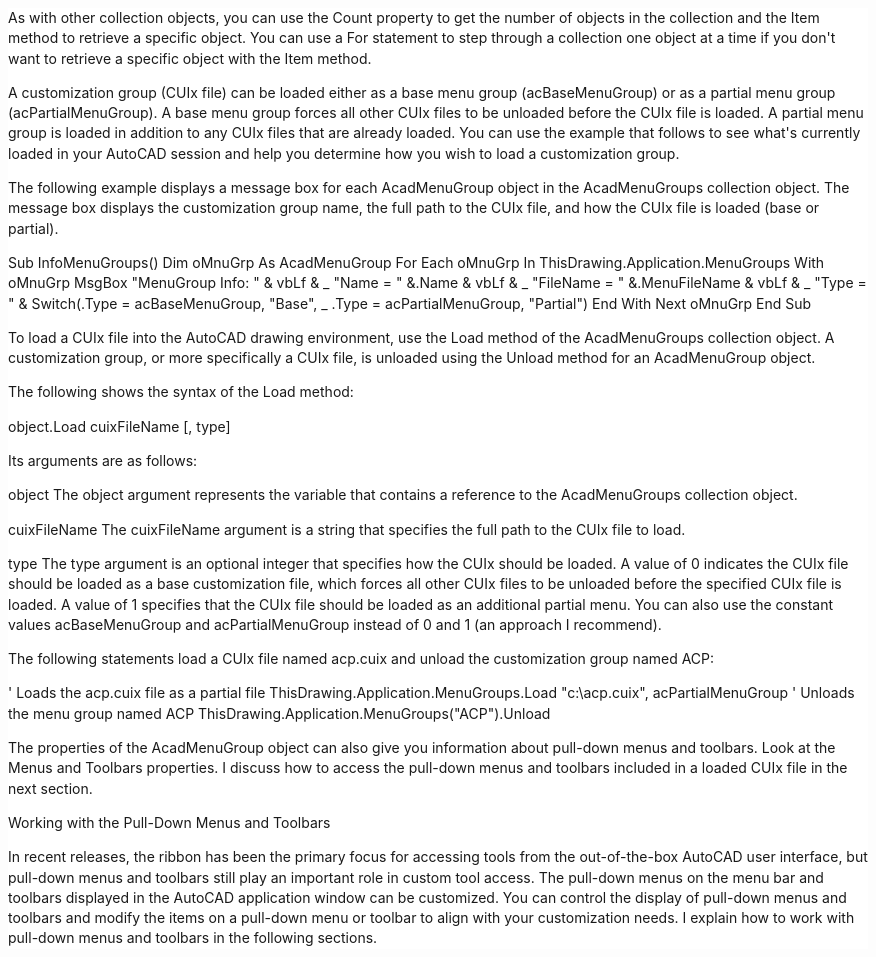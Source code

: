 As with other collection objects, you can use the Count property to get the number of objects in the collection and the Item method to retrieve a specific object. You can use a For statement to step through a collection one object at a time if you don't want to retrieve a specific object with the Item method.

A customization group (CUIx file) can be loaded either as a base menu group (acBaseMenuGroup) or as a partial menu group (acPartialMenuGroup). A base menu group forces all other CUIx files to be unloaded before the CUIx file is loaded. A partial menu group is loaded in addition to any CUIx files that are already loaded. You can use the example that follows to see what's currently loaded in your AutoCAD session and help you determine how you wish to load a customization group.

The following example displays a message box for each AcadMenuGroup object in the AcadMenuGroups collection object. The message box displays the customization group name, the full path to the CUIx file, and how the CUIx file is loaded (base or partial).

Sub InfoMenuGroups() Dim oMnuGrp As AcadMenuGroup For Each oMnuGrp In ThisDrawing.Application.MenuGroups With oMnuGrp MsgBox "MenuGroup Info: " & vbLf & _ "Name = " &.Name & vbLf & _ "FileName = " &.MenuFileName & vbLf & _ "Type = " & Switch(.Type = acBaseMenuGroup, "Base", _ .Type = acPartialMenuGroup, "Partial") End With Next oMnuGrp End Sub

To load a CUIx file into the AutoCAD drawing environment, use the Load method of the AcadMenuGroups collection object. A customization group, or more specifically a CUIx file, is unloaded using the Unload method for an AcadMenuGroup object.

The following shows the syntax of the Load method:

object.Load cuixFileName [, type]

Its arguments are as follows:

object The object argument represents the variable that contains a reference to the AcadMenuGroups collection object.

cuixFileName The cuixFileName argument is a string that specifies the full path to the CUIx file to load.

type The type argument is an optional integer that specifies how the CUIx should be loaded. A value of 0 indicates the CUIx file should be loaded as a base customization file, which forces all other CUIx files to be unloaded before the specified CUIx file is loaded. A value of 1 specifies that the CUIx file should be loaded as an additional partial menu. You can also use the constant values acBaseMenuGroup and acPartialMenuGroup instead of 0 and 1 (an approach I recommend).

The following statements load a CUIx file named acp.cuix and unload the customization group named ACP:

' Loads the acp.cuix file as a partial file ThisDrawing.Application.MenuGroups.Load "c:\acp.cuix", acPartialMenuGroup ' Unloads the menu group named ACP ThisDrawing.Application.MenuGroups("ACP").Unload

The properties of the AcadMenuGroup object can also give you information about pull-down menus and toolbars. Look at the Menus and Toolbars properties. I discuss how to access the pull-down menus and toolbars included in a loaded CUIx file in the next section.

Working with the Pull-Down Menus and Toolbars

In recent releases, the ribbon has been the primary focus for accessing tools from the out-of-the-box AutoCAD user interface, but pull-down menus and toolbars still play an important role in custom tool access. The pull-down menus on the menu bar and toolbars displayed in the AutoCAD application window can be customized. You can control the display of pull-down menus and toolbars and modify the items on a pull-down menu or toolbar to align with your customization needs. I explain how to work with pull-down menus and toolbars in the following sections.
